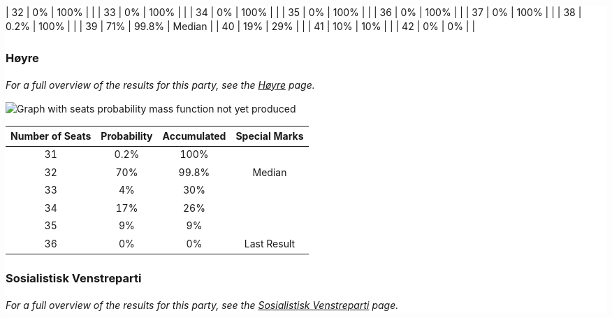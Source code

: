 | 32 | 0% | 100% |  |
| 33 | 0% | 100% |  |
| 34 | 0% | 100% |  |
| 35 | 0% | 100% |  |
| 36 | 0% | 100% |  |
| 37 | 0% | 100% |  |
| 38 | 0.2% | 100% |  |
| 39 | 71% | 99.8% | Median |
| 40 | 19% | 29% |  |
| 41 | 10% | 10% |  |
| 42 | 0% | 0% |  |

### Høyre

*For a full overview of the results for this party, see the [Høyre](party-høyre.html) page.*

![Graph with seats probability mass function not yet produced](2025-05-16-Norstat-seats-pmf-høyre.png "Seats Probability Mass Function")

| Number of Seats | Probability | Accumulated | Special Marks |
|:---------------:|:-----------:|:-----------:|:-------------:|
| 31 | 0.2% | 100% |  |
| 32 | 70% | 99.8% | Median |
| 33 | 4% | 30% |  |
| 34 | 17% | 26% |  |
| 35 | 9% | 9% |  |
| 36 | 0% | 0% | Last Result |

### Sosialistisk Venstreparti

*For a full overview of the results for this party, see the [Sosialistisk Venstreparti](party-sosialistiskvenstreparti.html) page.*
